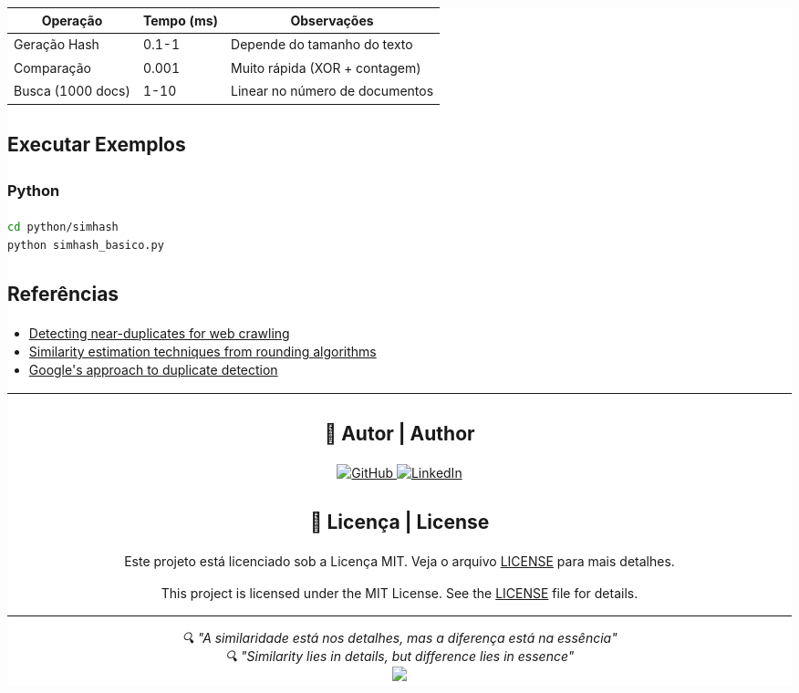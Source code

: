 | Operação | Tempo (ms) | Observações |
|----------|------------|-------------|
| Geração Hash | 0.1-1 | Depende do tamanho do texto |
| Comparação | 0.001 | Muito rápida (XOR + contagem) |
| Busca (1000 docs) | 1-10 | Linear no número de documentos |

## Executar Exemplos

### Python
```bash
cd python/simhash
python simhash_basico.py
```

## Referências

- [Detecting near-duplicates for web crawling](https://www.cs.princeton.edu/courses/archive/spring13/cos598C/broder97resemblance.pdf)
- [Similarity estimation techniques from rounding algorithms](https://dl.acm.org/doi/10.1145/276698.276781)
- [Google's approach to duplicate detection](https://research.google/pubs/pub33026/)

---

<div align="center">

## 👤 Autor | Author

<div align="center">
  <a href="https://github.com/matheussricardoo" target="_blank">
    <img src="https://skillicons.dev/icons?i=github" alt="GitHub"/>
  </a>
  <a href="https://www.linkedin.com/in/matheus-ricardo-426452266/" target="_blank">
    <img src="https://skillicons.dev/icons?i=linkedin" alt="LinkedIn"/>
  </a>
</div>

## 📄 Licença | License

Este projeto está licenciado sob a Licença MIT. Veja o arquivo [LICENSE](../../LICENSE) para mais detalhes.

This project is licensed under the MIT License. See the [LICENSE](../../LICENSE) file for details.

---

<div align="center">
  <i>🔍 "A similaridade está nos detalhes, mas a diferença está na essência"</i>
  <br>
  <i>🔍 "Similarity lies in details, but difference lies in essence"</i>
</div>

<img width="100%" src="https://capsule-render.vercel.app/api?type=waving&color=FF6B6B&height=120&section=footer"/>

</div>
